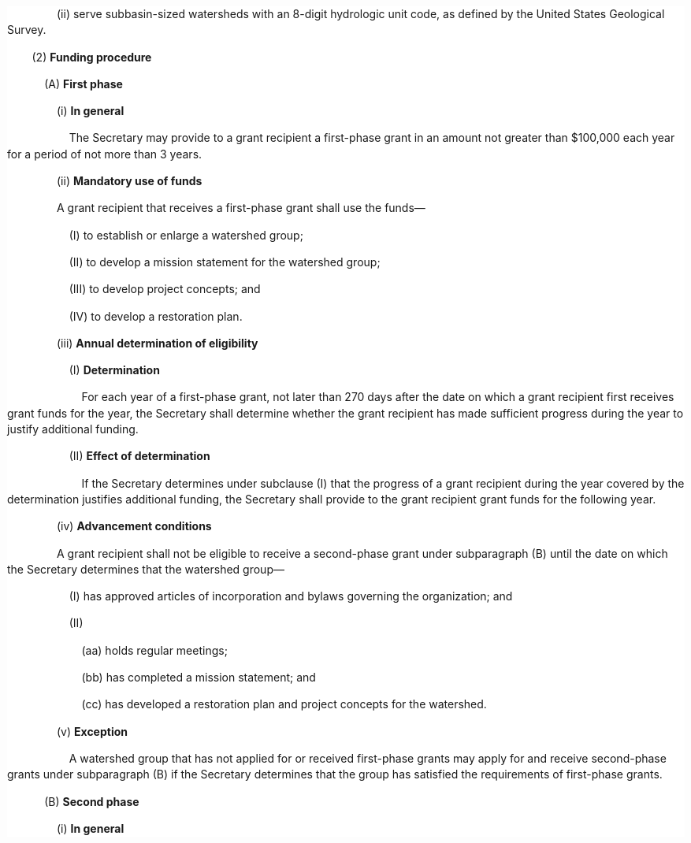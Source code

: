                 (ii) serve subbasin-sized watersheds with an 8-digit hydrologic unit code, as defined by the United States Geological Survey.

        (2) __Funding procedure__ 

            (A) __First phase__ 

                (i) __In general__ 

                    The Secretary may provide to a grant recipient a first-phase grant in an amount not greater than $100,000 each year for a period of not more than 3 years.

                (ii) __Mandatory use of funds__ 

                A grant recipient that receives a first-phase grant shall use the funds—

                    (I) to establish or enlarge a watershed group;

                    (II) to develop a mission statement for the watershed group;

                    (III) to develop project concepts; and

                    (IV) to develop a restoration plan.

                (iii) __Annual determination of eligibility__ 

                    (I) __Determination__ 

                        For each year of a first-phase grant, not later than 270 days after the date on which a grant recipient first receives grant funds for the year, the Secretary shall determine whether the grant recipient has made sufficient progress during the year to justify additional funding.

                    (II) __Effect of determination__ 

                        If the Secretary determines under subclause (I) that the progress of a grant recipient during the year covered by the determination justifies additional funding, the Secretary shall provide to the grant recipient grant funds for the following year.

                (iv) __Advancement conditions__ 

                A grant recipient shall not be eligible to receive a second-phase grant under subparagraph (B) until the date on which the Secretary determines that the watershed group—

                    (I) has approved articles of incorporation and bylaws governing the organization; and

                    (II)

                        (aa) holds regular meetings;

                        (bb) has completed a mission statement; and

                        (cc) has developed a restoration plan and project concepts for the watershed.

                (v) __Exception__ 

                    A watershed group that has not applied for or received first-phase grants may apply for and receive second-phase grants under subparagraph (B) if the Secretary determines that the group has satisfied the requirements of first-phase grants.

            (B) __Second phase__ 

                (i) __In general__ 
